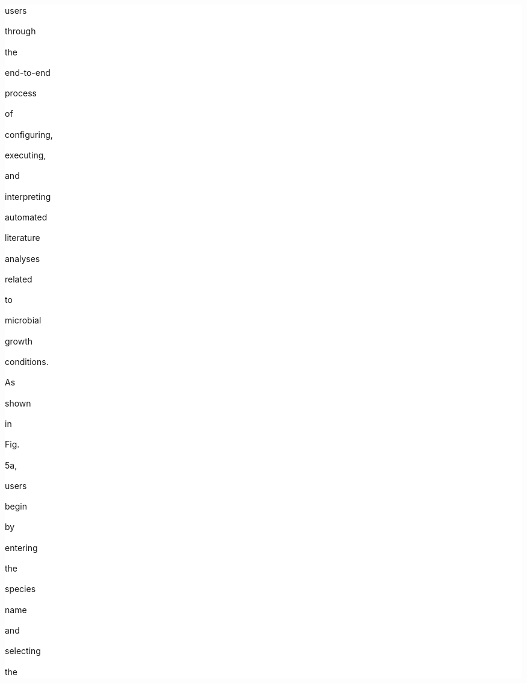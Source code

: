 users
 
through
 
the
 
end-to-end
 
process
 
of
 
configuring,
 
executing,
 
and
 
interpreting
 
automated
 
literature
 
analyses
 
related
 
to
 
microbial
 
growth
 
conditions.
 
As
 
shown
 
in
 
Fig.
 
5a,
 
users
 
begin
 
by
 
entering
 
the
 
species
 
name
 
and
 
selecting
 
the
 